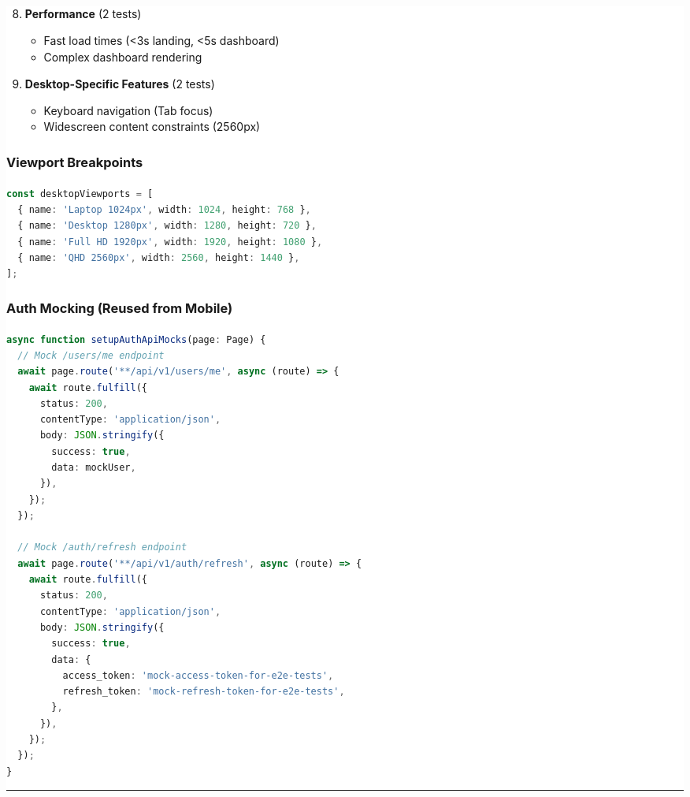8. **Performance** (2 tests)
   - Fast load times (<3s landing, <5s dashboard)
   - Complex dashboard rendering

9. **Desktop-Specific Features** (2 tests)
   - Keyboard navigation (Tab focus)
   - Widescreen content constraints (2560px)

### Viewport Breakpoints

```typescript
const desktopViewports = [
  { name: 'Laptop 1024px', width: 1024, height: 768 },
  { name: 'Desktop 1280px', width: 1280, height: 720 },
  { name: 'Full HD 1920px', width: 1920, height: 1080 },
  { name: 'QHD 2560px', width: 2560, height: 1440 },
];
```

### Auth Mocking (Reused from Mobile)

```typescript
async function setupAuthApiMocks(page: Page) {
  // Mock /users/me endpoint
  await page.route('**/api/v1/users/me', async (route) => {
    await route.fulfill({
      status: 200,
      contentType: 'application/json',
      body: JSON.stringify({
        success: true,
        data: mockUser,
      }),
    });
  });

  // Mock /auth/refresh endpoint
  await page.route('**/api/v1/auth/refresh', async (route) => {
    await route.fulfill({
      status: 200,
      contentType: 'application/json',
      body: JSON.stringify({
        success: true,
        data: {
          access_token: 'mock-access-token-for-e2e-tests',
          refresh_token: 'mock-refresh-token-for-e2e-tests',
        },
      }),
    });
  });
}
```

---
